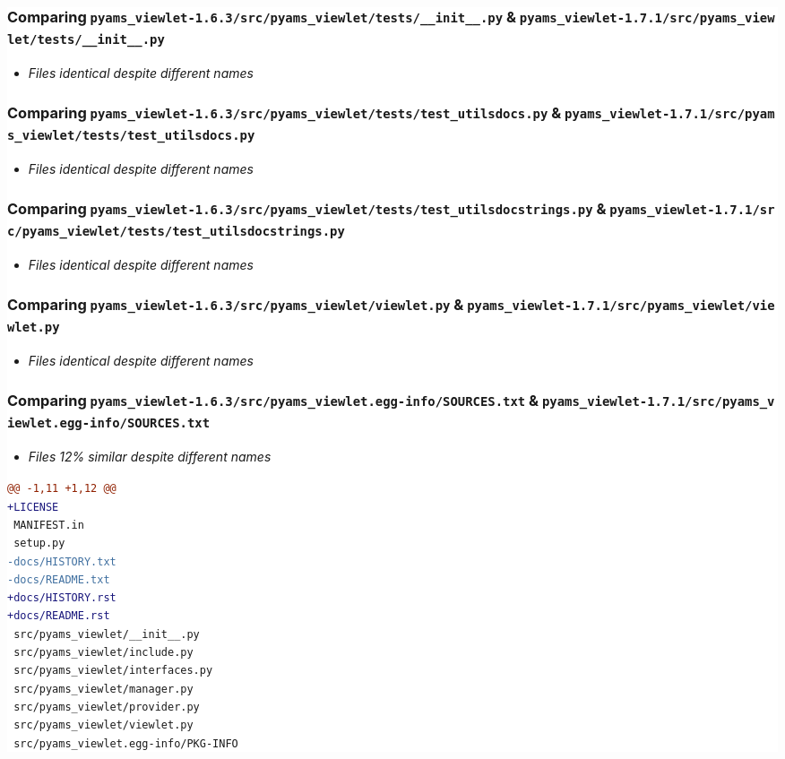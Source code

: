 ### Comparing `pyams_viewlet-1.6.3/src/pyams_viewlet/tests/__init__.py` & `pyams_viewlet-1.7.1/src/pyams_viewlet/tests/__init__.py`

 * *Files identical despite different names*

### Comparing `pyams_viewlet-1.6.3/src/pyams_viewlet/tests/test_utilsdocs.py` & `pyams_viewlet-1.7.1/src/pyams_viewlet/tests/test_utilsdocs.py`

 * *Files identical despite different names*

### Comparing `pyams_viewlet-1.6.3/src/pyams_viewlet/tests/test_utilsdocstrings.py` & `pyams_viewlet-1.7.1/src/pyams_viewlet/tests/test_utilsdocstrings.py`

 * *Files identical despite different names*

### Comparing `pyams_viewlet-1.6.3/src/pyams_viewlet/viewlet.py` & `pyams_viewlet-1.7.1/src/pyams_viewlet/viewlet.py`

 * *Files identical despite different names*

### Comparing `pyams_viewlet-1.6.3/src/pyams_viewlet.egg-info/SOURCES.txt` & `pyams_viewlet-1.7.1/src/pyams_viewlet.egg-info/SOURCES.txt`

 * *Files 12% similar despite different names*

```diff
@@ -1,11 +1,12 @@
+LICENSE
 MANIFEST.in
 setup.py
-docs/HISTORY.txt
-docs/README.txt
+docs/HISTORY.rst
+docs/README.rst
 src/pyams_viewlet/__init__.py
 src/pyams_viewlet/include.py
 src/pyams_viewlet/interfaces.py
 src/pyams_viewlet/manager.py
 src/pyams_viewlet/provider.py
 src/pyams_viewlet/viewlet.py
 src/pyams_viewlet.egg-info/PKG-INFO
```

